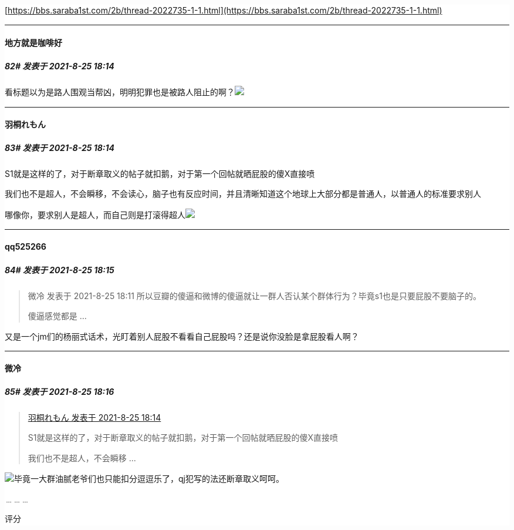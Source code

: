 [https://bbs.saraba1st.com/2b/thread-2022735-1-1.html](https://bbs.saraba1st.com/2b/thread-2022735-1-1.html)


*****

####  地方就是咖啡好  
##### 82#       发表于 2021-8-25 18:14


看标题以为是路人围观当帮凶，明明犯罪也是被路人阻止的啊？<img src="https://static.saraba1st.com/image/smiley/face2017/091.png" referrerpolicy="no-referrer">


*****

####  羽桐れもん  
##### 83#       发表于 2021-8-25 18:14


S1就是这样的了，对于断章取义的帖子就扣鹅，对于第一个回帖就晒屁股的傻X直接喷

我们也不是超人，不会瞬移，不会读心，脑子也有反应时间，并且清晰知道这个地球上大部分都是普通人，以普通人的标准要求别人

哪像你，要求别人是超人，而自己则是打滚得超人<img src="https://static.saraba1st.com/image/smiley/face2017/037.png" referrerpolicy="no-referrer">


*****

####  qq525266  
##### 84#       发表于 2021-8-25 18:15


<blockquote>微冷 发表于 2021-8-25 18:11
所以豆瓣的傻逼和微博的傻逼就让一群人否认某个群体行为？毕竟s1也是只要屁股不要脑子的。


傻逼感觉都是 ...</blockquote>
又是一个jm们的杨丽式话术，光盯着别人屁股不看看自己屁股吗？还是说你没脸是拿屁股看人啊？


*****

####  微冷  
##### 85#       发表于 2021-8-25 18:16


<blockquote><a href="httphttps://bbs.saraba1st.com/2b/forum.php?mod=redirect&amp;goto=findpost&amp;pid=52503843&amp;ptid=2022722" target="_blank">羽桐れもん 发表于 2021-8-25 18:14</a>

S1就是这样的了，对于断章取义的帖子就扣鹅，对于第一个回帖就晒屁股的傻X直接喷

我们也不是超人，不会瞬移 ...</blockquote>
<img src="https://static.saraba1st.com/image/smiley/face2017/078.png" referrerpolicy="no-referrer">毕竟一大群油腻老爷们也只能扣分逗逗乐了，qj犯写的法还断章取义呵呵。


﹍﹍﹍

评分
